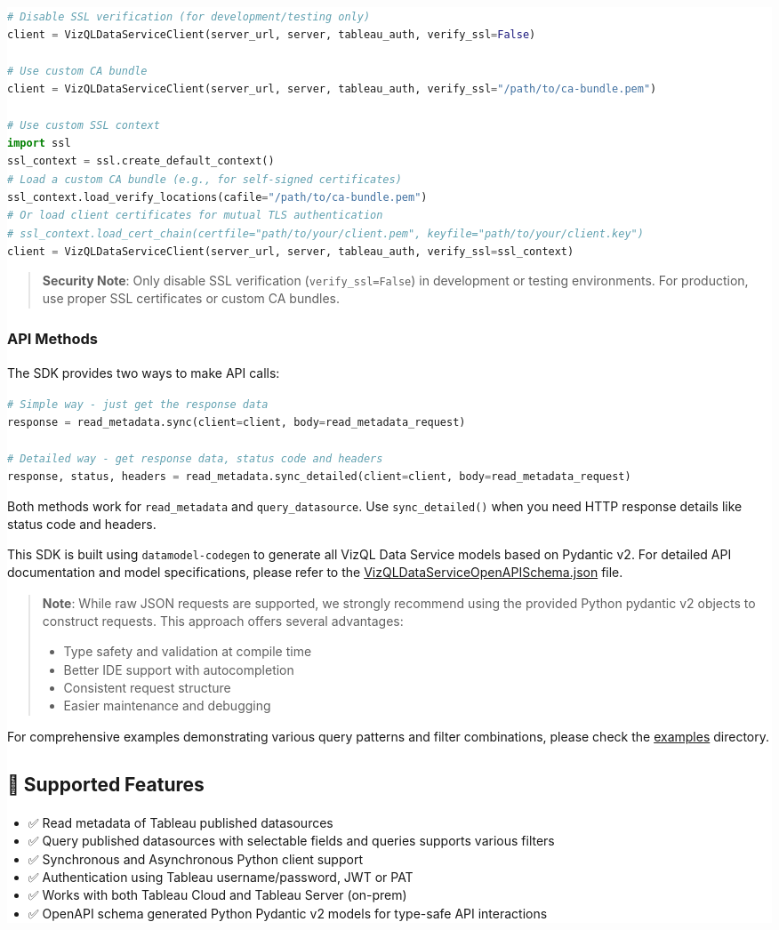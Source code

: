```python
# Disable SSL verification (for development/testing only)
client = VizQLDataServiceClient(server_url, server, tableau_auth, verify_ssl=False)

# Use custom CA bundle
client = VizQLDataServiceClient(server_url, server, tableau_auth, verify_ssl="/path/to/ca-bundle.pem")

# Use custom SSL context
import ssl
ssl_context = ssl.create_default_context()    
# Load a custom CA bundle (e.g., for self-signed certificates)
ssl_context.load_verify_locations(cafile="/path/to/ca-bundle.pem")
# Or load client certificates for mutual TLS authentication
# ssl_context.load_cert_chain(certfile="path/to/your/client.pem", keyfile="path/to/your/client.key")
client = VizQLDataServiceClient(server_url, server, tableau_auth, verify_ssl=ssl_context)
```

> **Security Note**: Only disable SSL verification (`verify_ssl=False`) in development or testing environments. For production, use proper SSL certificates or custom CA bundles.

### API Methods
The SDK provides two ways to make API calls:

```python
# Simple way - just get the response data
response = read_metadata.sync(client=client, body=read_metadata_request)

# Detailed way - get response data, status code and headers
response, status, headers = read_metadata.sync_detailed(client=client, body=read_metadata_request)
```

Both methods work for `read_metadata` and `query_datasource`. Use `sync_detailed()` when you need HTTP response details like status code and headers.

This SDK is built using `datamodel-codegen` to generate all VizQL Data Service models based on Pydantic v2. For detailed API documentation and model specifications, please refer to the [VizQLDataServiceOpenAPISchema.json](https://github.com/tableau/VizQL-Data-Service/blob/main/VizQLDataServiceOpenAPISchema.json) file. 

> **Note**: While raw JSON requests are supported, we strongly recommend using the provided Python pydantic v2 objects to construct requests. This approach offers several advantages:
> - Type safety and validation at compile time
> - Better IDE support with autocompletion
> - Consistent request structure
> - Easier maintenance and debugging

For comprehensive examples demonstrating various query patterns and filter combinations, please check the [examples](https://github.com/tableau/VizQL-Data-Service/tree/main/python_sdk/src/examples) directory.

## 📘 Supported Features
- ✅ Read metadata of Tableau published datasources
- ✅ Query published datasources with selectable fields and queries supports various filters
- ✅ Synchronous and Asynchronous Python client support
- ✅ Authentication using Tableau username/password, JWT or PAT
- ✅ Works with both Tableau Cloud and Tableau Server (on-prem)
- ✅ OpenAPI schema generated Python Pydantic v2 models for type-safe API interactions
